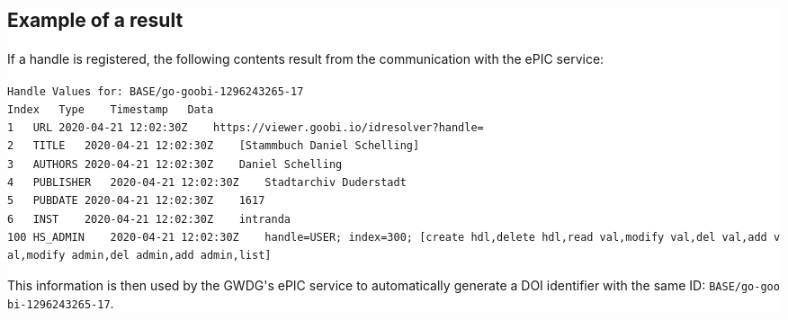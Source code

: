 ## Example of a result

If a handle is registered, the following contents result from the communication with the ePIC service:

```
Handle Values for: BASE/go-goobi-1296243265-17
Index	Type	Timestamp	Data
1	URL	2020-04-21 12:02:30Z 	https://viewer.goobi.io/idresolver?handle=
2	TITLE	2020-04-21 12:02:30Z 	[Stammbuch Daniel Schelling]
3	AUTHORS	2020-04-21 12:02:30Z 	Daniel Schelling
4	PUBLISHER	2020-04-21 12:02:30Z 	Stadtarchiv Duderstadt
5	PUBDATE	2020-04-21 12:02:30Z 	1617
6	INST	2020-04-21 12:02:30Z 	intranda
100	HS_ADMIN	2020-04-21 12:02:30Z 	handle=USER; index=300; [create hdl,delete hdl,read val,modify val,del val,add val,modify admin,del admin,add admin,list]
```

This information is then used by the GWDG's ePIC service to automatically generate a DOI identifier with the same ID: `BASE/go-goobi-1296243265-17`.
